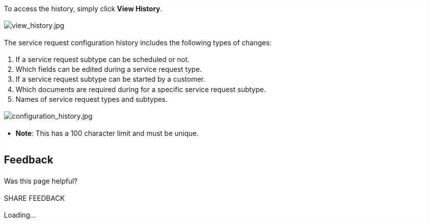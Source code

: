 To access the history, simply click **View History**.

![view_history.jpg](images/view_history.jpg)

The service request configuration history includes the following types of changes:

1.  If a service request subtype can be scheduled or not.
2.  Which fields can be edited during a service request type.
3.  If a service request subtype can be started by a customer.
4.  Which documents are required during for a specific service request subtype.
5.  Names of service request types and subtypes.

![configuration_history.jpg](images/configureation_history.jpg)

-   **Note**: This has a 100 character limit and must be unique.

## Feedback

Was this page helpful?

SHARE FEEDBACK

Loading...